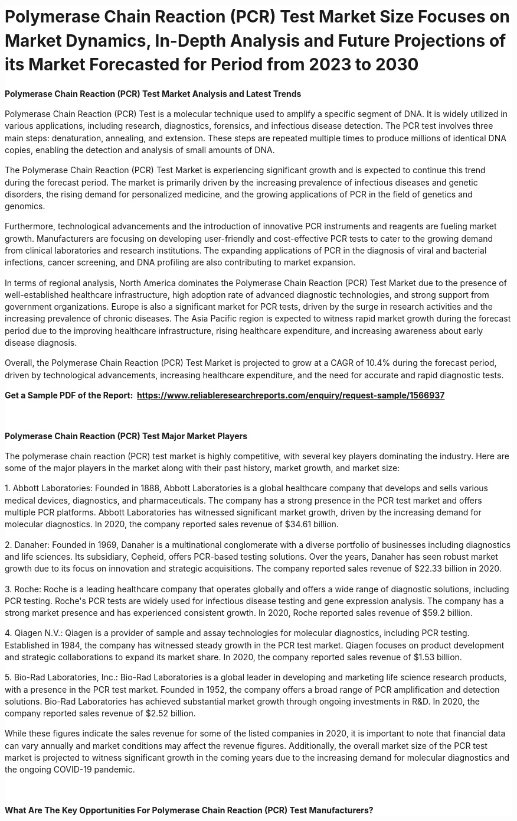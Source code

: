 <p><h1>Polymerase Chain Reaction (PCR) Test Market Size Focuses on Market Dynamics, In-Depth Analysis and Future Projections of its Market Forecasted for Period from 2023 to 2030</h1></p><p><strong>Polymerase Chain Reaction (PCR) Test Market Analysis and Latest Trends</strong></p>
<p><p>Polymerase Chain Reaction (PCR) Test is a molecular technique used to amplify a specific segment of DNA. It is widely utilized in various applications, including research, diagnostics, forensics, and infectious disease detection. The PCR test involves three main steps: denaturation, annealing, and extension. These steps are repeated multiple times to produce millions of identical DNA copies, enabling the detection and analysis of small amounts of DNA.</p><p>The Polymerase Chain Reaction (PCR) Test Market is experiencing significant growth and is expected to continue this trend during the forecast period. The market is primarily driven by the increasing prevalence of infectious diseases and genetic disorders, the rising demand for personalized medicine, and the growing applications of PCR in the field of genetics and genomics.</p><p>Furthermore, technological advancements and the introduction of innovative PCR instruments and reagents are fueling market growth. Manufacturers are focusing on developing user-friendly and cost-effective PCR tests to cater to the growing demand from clinical laboratories and research institutions. The expanding applications of PCR in the diagnosis of viral and bacterial infections, cancer screening, and DNA profiling are also contributing to market expansion.</p><p>In terms of regional analysis, North America dominates the Polymerase Chain Reaction (PCR) Test Market due to the presence of well-established healthcare infrastructure, high adoption rate of advanced diagnostic technologies, and strong support from government organizations. Europe is also a significant market for PCR tests, driven by the surge in research activities and the increasing prevalence of chronic diseases. The Asia Pacific region is expected to witness rapid market growth during the forecast period due to the improving healthcare infrastructure, rising healthcare expenditure, and increasing awareness about early disease diagnosis.</p><p>Overall, the Polymerase Chain Reaction (PCR) Test Market is projected to grow at a CAGR of 10.4% during the forecast period, driven by technological advancements, increasing healthcare expenditure, and the need for accurate and rapid diagnostic tests.</p></p>
<p><strong>Get a Sample PDF of the Report:&nbsp; <a href="https://www.reliableresearchreports.com/enquiry/request-sample/1566937">https://www.reliableresearchreports.com/enquiry/request-sample/1566937</a></strong></p>
<p>&nbsp;</p>
<p><strong>Polymerase Chain Reaction (PCR) Test Major Market Players</strong></p>
<p><p>The polymerase chain reaction (PCR) test market is highly competitive, with several key players dominating the industry. Here are some of the major players in the market along with their past history, market growth, and market size:</p><p>1. Abbott Laboratories: Founded in 1888, Abbott Laboratories is a global healthcare company that develops and sells various medical devices, diagnostics, and pharmaceuticals. The company has a strong presence in the PCR test market and offers multiple PCR platforms. Abbott Laboratories has witnessed significant market growth, driven by the increasing demand for molecular diagnostics. In 2020, the company reported sales revenue of $34.61 billion.</p><p>2. Danaher: Founded in 1969, Danaher is a multinational conglomerate with a diverse portfolio of businesses including diagnostics and life sciences. Its subsidiary, Cepheid, offers PCR-based testing solutions. Over the years, Danaher has seen robust market growth due to its focus on innovation and strategic acquisitions. The company reported sales revenue of $22.33 billion in 2020.</p><p>3. Roche: Roche is a leading healthcare company that operates globally and offers a wide range of diagnostic solutions, including PCR testing. Roche's PCR tests are widely used for infectious disease testing and gene expression analysis. The company has a strong market presence and has experienced consistent growth. In 2020, Roche reported sales revenue of $59.2 billion.</p><p>4. Qiagen N.V.: Qiagen is a provider of sample and assay technologies for molecular diagnostics, including PCR testing. Established in 1984, the company has witnessed steady growth in the PCR test market. Qiagen focuses on product development and strategic collaborations to expand its market share. In 2020, the company reported sales revenue of $1.53 billion.</p><p>5. Bio-Rad Laboratories, Inc.: Bio-Rad Laboratories is a global leader in developing and marketing life science research products, with a presence in the PCR test market. Founded in 1952, the company offers a broad range of PCR amplification and detection solutions. Bio-Rad Laboratories has achieved substantial market growth through ongoing investments in R&D. In 2020, the company reported sales revenue of $2.52 billion.</p><p>While these figures indicate the sales revenue for some of the listed companies in 2020, it is important to note that financial data can vary annually and market conditions may affect the revenue figures. Additionally, the overall market size of the PCR test market is projected to witness significant growth in the coming years due to the increasing demand for molecular diagnostics and the ongoing COVID-19 pandemic.</p></p>
<p>&nbsp;</p>
<p><strong>What Are The Key Opportunities For Polymerase Chain Reaction (PCR) Test Manufacturers?</strong></p>